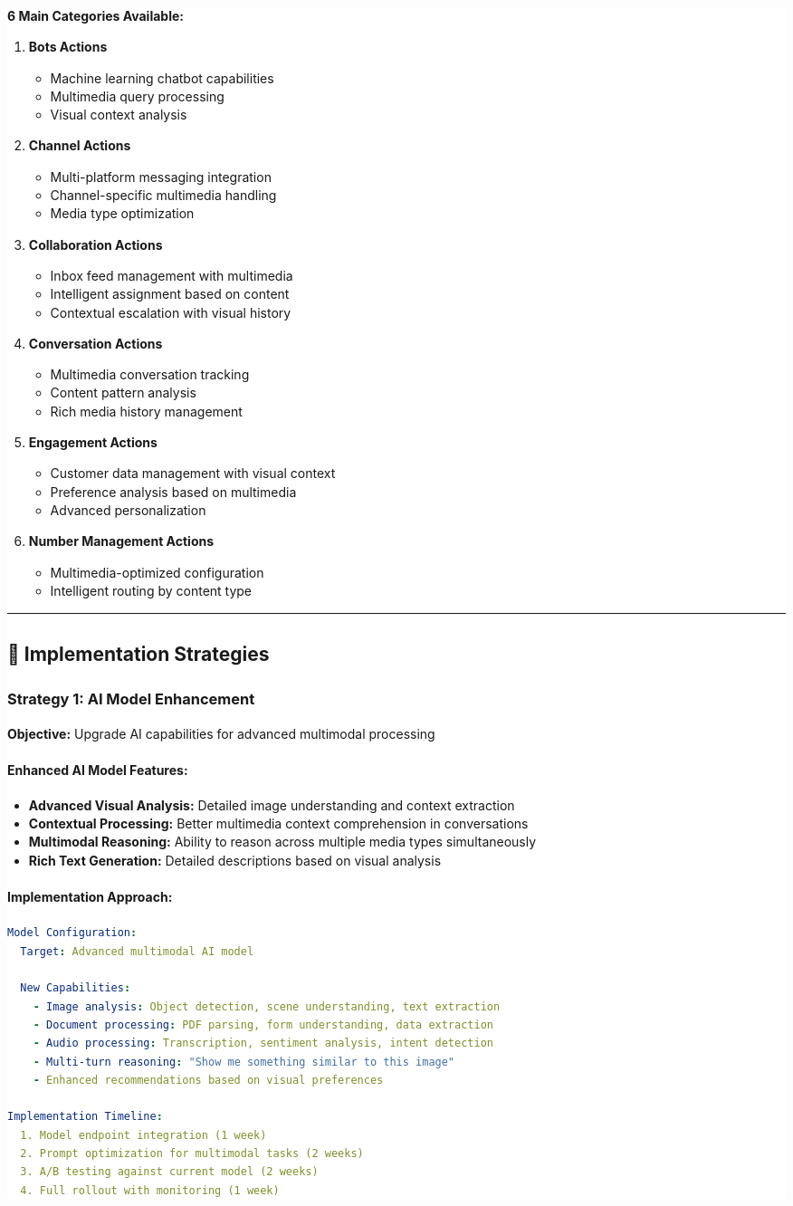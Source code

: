**6 Main Categories Available:**

1. **Bots Actions**
   - Machine learning chatbot capabilities
   - Multimedia query processing
   - Visual context analysis

2. **Channel Actions**  
   - Multi-platform messaging integration
   - Channel-specific multimedia handling
   - Media type optimization

3. **Collaboration Actions**
   - Inbox feed management with multimedia
   - Intelligent assignment based on content
   - Contextual escalation with visual history

4. **Conversation Actions**
   - Multimedia conversation tracking
   - Content pattern analysis
   - Rich media history management

5. **Engagement Actions**
   - Customer data management with visual context
   - Preference analysis based on multimedia
   - Advanced personalization

6. **Number Management Actions**
   - Multimedia-optimized configuration
   - Intelligent routing by content type

---

## 🚀 Implementation Strategies

### Strategy 1: AI Model Enhancement

**Objective:** Upgrade AI capabilities for advanced multimodal processing

#### Enhanced AI Model Features:
- **Advanced Visual Analysis:** Detailed image understanding and context extraction
- **Contextual Processing:** Better multimedia context comprehension in conversations
- **Multimodal Reasoning:** Ability to reason across multiple media types simultaneously
- **Rich Text Generation:** Detailed descriptions based on visual analysis

#### Implementation Approach:
```yaml
Model Configuration:
  Target: Advanced multimodal AI model
  
  New Capabilities:
    - Image analysis: Object detection, scene understanding, text extraction
    - Document processing: PDF parsing, form understanding, data extraction
    - Audio processing: Transcription, sentiment analysis, intent detection
    - Multi-turn reasoning: "Show me something similar to this image"
    - Enhanced recommendations based on visual preferences

Implementation Timeline:
  1. Model endpoint integration (1 week)
  2. Prompt optimization for multimodal tasks (2 weeks)  
  3. A/B testing against current model (2 weeks)
  4. Full rollout with monitoring (1 week)
```
